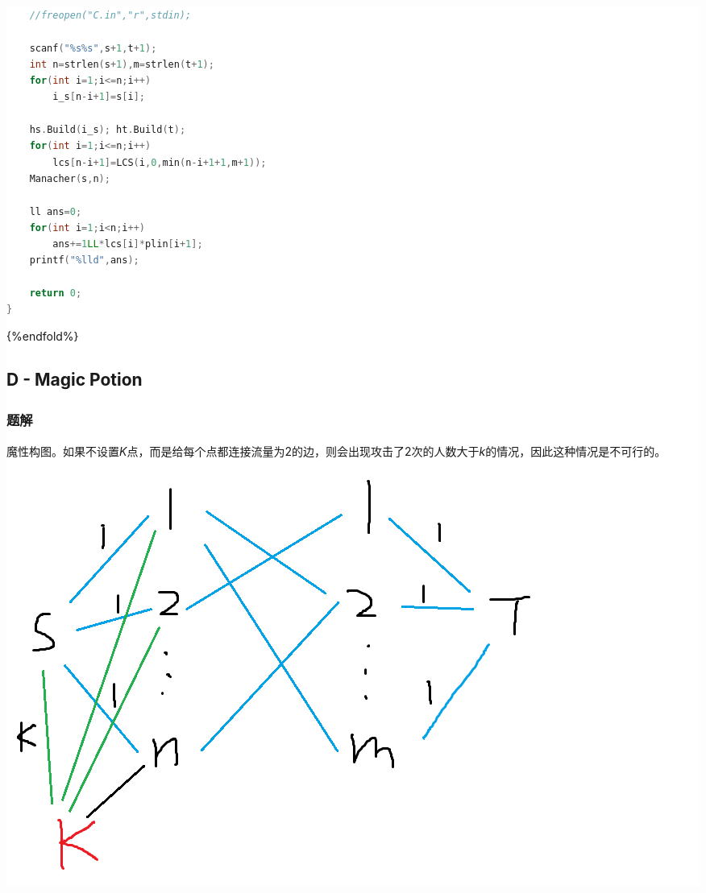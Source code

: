 ```c++
	//freopen("C.in","r",stdin);

	scanf("%s%s",s+1,t+1);
	int n=strlen(s+1),m=strlen(t+1);
	for(int i=1;i<=n;i++)
		i_s[n-i+1]=s[i];

	hs.Build(i_s); ht.Build(t);
	for(int i=1;i<=n;i++)
		lcs[n-i+1]=LCS(i,0,min(n-i+1+1,m+1));
	Manacher(s,n);

	ll ans=0;
	for(int i=1;i<n;i++)
		ans+=1LL*lcs[i]*plin[i+1];
	printf("%lld",ans);

	return 0;
}
```
{%endfold%}






## D - Magic Potion

### 题解

魔性构图。如果不设置$K$点，而是给每个点都连接流量为$2$的边，则会出现攻击了2次的人数大于$k$的情况，因此这种情况是不可行的。

![](icpc-190421-practical-contest\networkflow.png)


[^卡掉ull]: https://blog.csdn.net/wyfcyx_forever/article/details/39925891